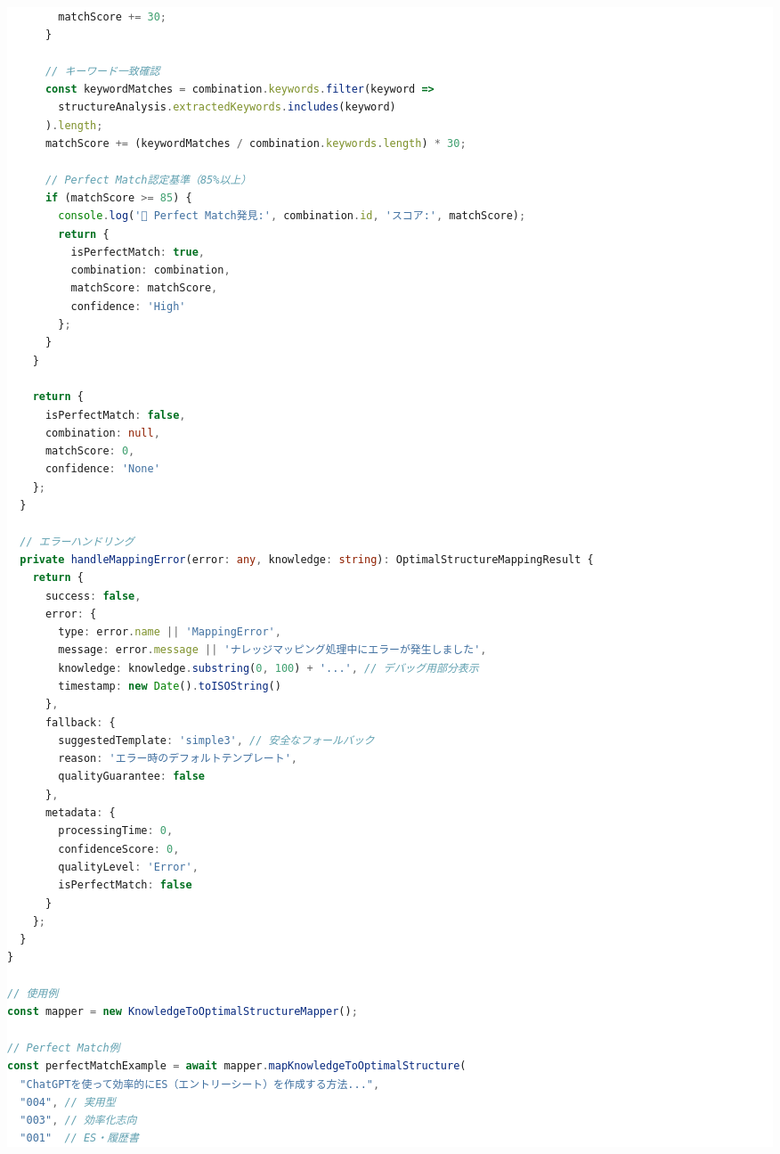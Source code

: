 ```typescript
        matchScore += 30;
      }
      
      // キーワード一致確認
      const keywordMatches = combination.keywords.filter(keyword => 
        structureAnalysis.extractedKeywords.includes(keyword)
      ).length;
      matchScore += (keywordMatches / combination.keywords.length) * 30;
      
      // Perfect Match認定基準（85%以上）
      if (matchScore >= 85) {
        console.log('🎯 Perfect Match発見:', combination.id, 'スコア:', matchScore);
        return {
          isPerfectMatch: true,
          combination: combination,
          matchScore: matchScore,
          confidence: 'High'
        };
      }
    }
    
    return {
      isPerfectMatch: false,
      combination: null,
      matchScore: 0,
      confidence: 'None'
    };
  }
  
  // エラーハンドリング
  private handleMappingError(error: any, knowledge: string): OptimalStructureMappingResult {
    return {
      success: false,
      error: {
        type: error.name || 'MappingError',
        message: error.message || 'ナレッジマッピング処理中にエラーが発生しました',
        knowledge: knowledge.substring(0, 100) + '...', // デバッグ用部分表示
        timestamp: new Date().toISOString()
      },
      fallback: {
        suggestedTemplate: 'simple3', // 安全なフォールバック
        reason: 'エラー時のデフォルトテンプレート',
        qualityGuarantee: false
      },
      metadata: {
        processingTime: 0,
        confidenceScore: 0,
        qualityLevel: 'Error',
        isPerfectMatch: false
      }
    };
  }
}

// 使用例
const mapper = new KnowledgeToOptimalStructureMapper();

// Perfect Match例
const perfectMatchExample = await mapper.mapKnowledgeToOptimalStructure(
  "ChatGPTを使って効率的にES（エントリーシート）を作成する方法...",
  "004", // 実用型
  "003", // 効率化志向
  "001"  // ES・履歴書
```
